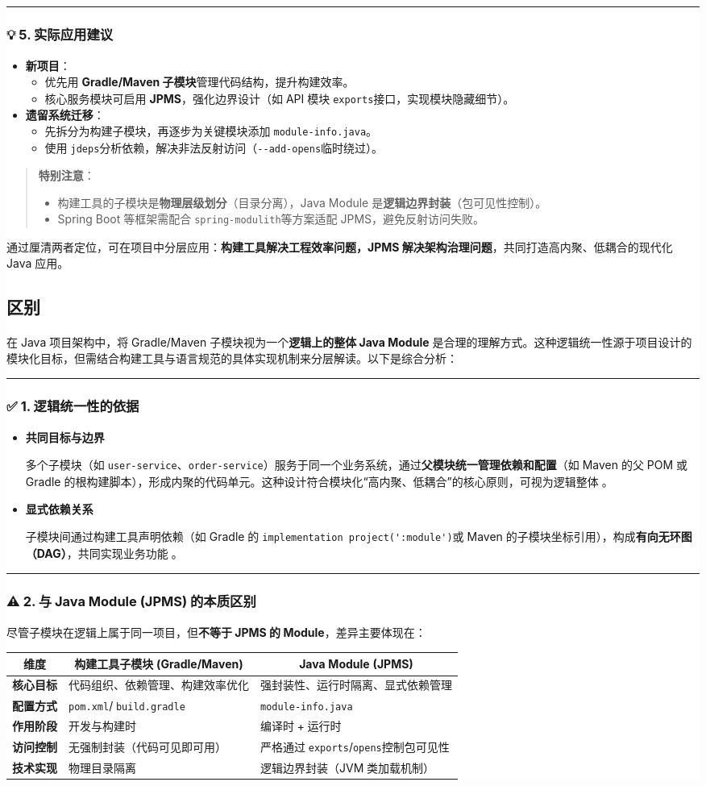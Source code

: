 ------

### 💡 **5. 实际应用建议**

- **新项目**：
  - 优先用 **Gradle/Maven 子模块**管理代码结构，提升构建效率。
  - 核心服务模块可启用 **JPMS**，强化边界设计（如 API 模块 `exports`接口，实现模块隐藏细节）。
- **遗留系统迁移**：
  - 先拆分为构建子模块，再逐步为关键模块添加 `module-info.java`。
  - 使用 `jdeps`分析依赖，解决非法反射访问（`--add-opens`临时绕过）。

> **特别注意**：
>
> - 构建工具的子模块是**物理层级划分**（目录分离），Java Module 是**逻辑边界封装**（包可见性控制）。
> - Spring Boot 等框架需配合 `spring-modulith`等方案适配 JPMS，避免反射访问失败。

通过厘清两者定位，可在项目中分层应用：**构建工具解决工程效率问题，JPMS 解决架构治理问题**，共同打造高内聚、低耦合的现代化 Java 应用。

## 区别

在 Java 项目架构中，将 Gradle/Maven 子模块视为一个**逻辑上的整体 Java Module** 是合理的理解方式。这种逻辑统一性源于项目设计的模块化目标，但需结合构建工具与语言规范的具体实现机制来分层解读。以下是综合分析：

------

### ✅ **1. 逻辑统一性的依据**

- **共同目标与边界**

  多个子模块（如 `user-service`、`order-service`）服务于同一个业务系统，通过**父模块统一管理依赖和配置**（如 Maven 的父 POM 或 Gradle 的根构建脚本），形成内聚的代码单元。这种设计符合模块化“高内聚、低耦合”的核心原则，可视为逻辑整体 。

- **显式依赖关系**

  子模块间通过构建工具声明依赖（如 Gradle 的 `implementation project(':module')`或 Maven 的子模块坐标引用），构成**有向无环图（DAG）**，共同实现业务功能 。

------

### ⚠️ **2. 与 Java Module (JPMS) 的本质区别**

尽管子模块在逻辑上属于同一项目，但**不等于 JPMS 的 Module**，差异主要体现在：

| **维度**     | 构建工具子模块 (Gradle/Maven)    | Java Module (JPMS)                     |
| ------------ | -------------------------------- | -------------------------------------- |
| **核心目标** | 代码组织、依赖管理、构建效率优化 | 强封装性、运行时隔离、显式依赖管理     |
| **配置方式** | `pom.xml`/ `build.gradle`        | `module-info.java`                     |
| **作用阶段** | 开发与构建时                     | 编译时 + 运行时                        |
| **访问控制** | 无强制封装（代码可见即可用）     | 严格通过 `exports`/`opens`控制包可见性 |
| **技术实现** | 物理目录隔离                     | 逻辑边界封装（JVM 类加载机制）         |
